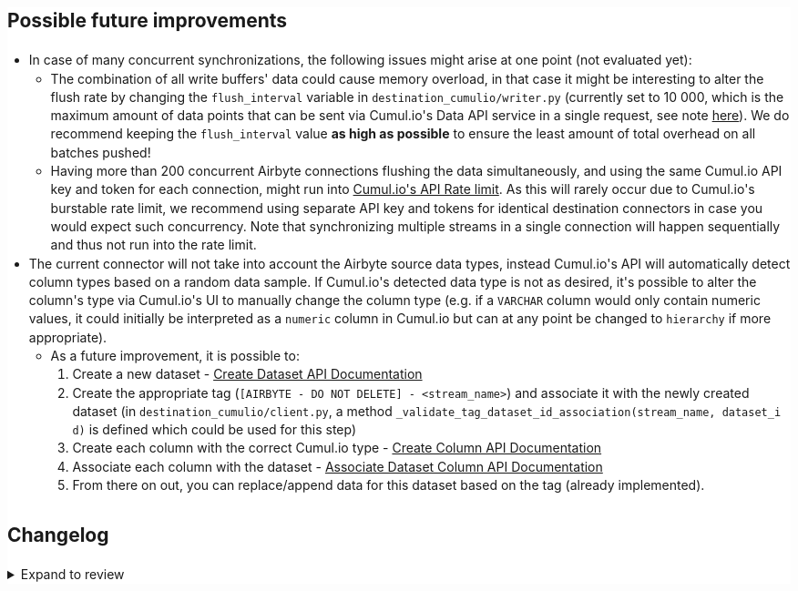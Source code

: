 ## Possible future improvements

- In case of many concurrent synchronizations, the following issues might arise at one point (not
  evaluated yet):
  - The combination of all write buffers' data could cause memory overload, in that case it might be
    interesting to alter the flush rate by changing the `flush_interval` variable in
    `destination_cumulio/writer.py` (currently set to 10 000, which is the maximum amount of data
    points that can be sent via Cumul.io's Data API service in a single request, see note
    [here](https://developer.cumul.io/#data_create)). We do recommend keeping the `flush_interval`
    value **as high as possible** to ensure the least amount of total overhead on all batches
    pushed!
  - Having more than 200 concurrent Airbyte connections flushing the data simultaneously, and using
    the same Cumul.io API key and token for each connection, might run into
    [Cumul.io's API Rate limit](https://developer.cumul.io/#core_api_ratelimiting). As this will
    rarely occur due to Cumul.io's burstable rate limit, we recommend using separate API key and
    tokens for identical destination connectors in case you would expect such concurrency. Note that
    synchronizing multiple streams in a single connection will happen sequentially and thus not run
    into the rate limit.
- The current connector will not take into account the Airbyte source data types, instead Cumul.io's
  API will automatically detect column types based on a random data sample. If Cumul.io's detected
  data type is not as desired, it's possible to alter the column's type via Cumul.io's UI to
  manually change the column type (e.g. if a `VARCHAR` column would only contain numeric values, it
  could initially be interpreted as a `numeric` column in Cumul.io but can at any point be changed
  to `hierarchy` if more appropriate).
  - As a future improvement, it is possible to:
    1. Create a new dataset -
       [Create Dataset API Documentation](https://developer.cumul.io/#dataset_create)
    2. Create the appropriate tag (`[AIRBYTE - DO NOT DELETE] - <stream_name>`) and associate it
       with the newly created dataset (in `destination_cumulio/client.py`, a method
       `_validate_tag_dataset_id_association(stream_name, dataset_id)` is defined which could be
       used for this step)
    3. Create each column with the correct Cumul.io type -
       [Create Column API Documentation](https://developer.cumul.io/#column_create)
    4. Associate each column with the dataset -
       [Associate Dataset Column API Documentation](https://developer.cumul.io/#column_assoc_dataset)
    5. From there on out, you can replace/append data for this dataset based on the tag (already
       implemented).

## Changelog

<details><summary>Expand to review</summary></details>
